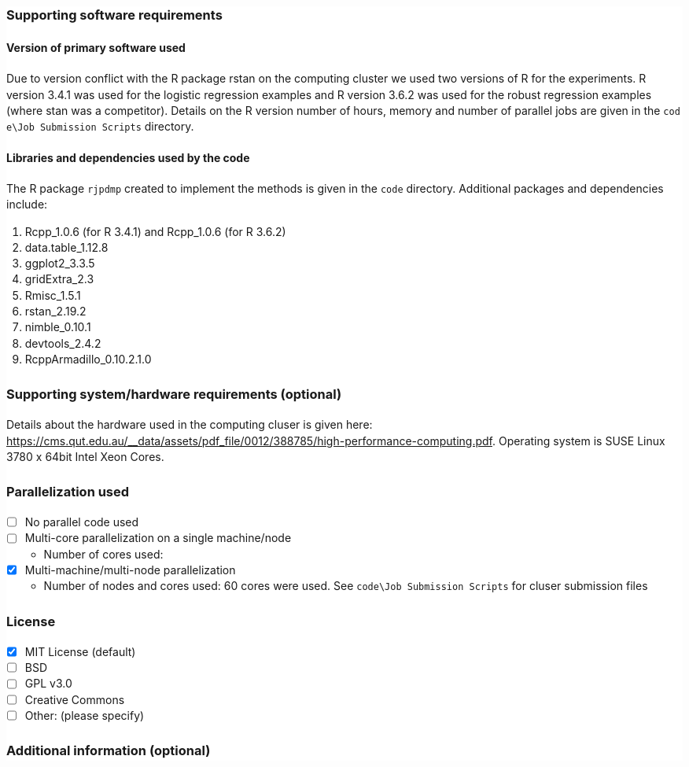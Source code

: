 ### Supporting software requirements

#### Version of primary software used

Due to version conflict with the R package rstan on the computing
cluster we used two versions of R for the experiments. R version 3.4.1
was used for the logistic regression examples and R version 3.6.2 was
used for the robust regression examples (where stan was a competitor).
Details on the R version number of hours, memory and number of parallel
jobs are given in the `code\Job Submission Scripts` directory.

#### Libraries and dependencies used by the code

The R package `rjpdmp` created to implement the methods is given in the
`code` directory. Additional packages and dependencies include:

1.  Rcpp_1.0.6 (for R 3.4.1) and Rcpp_1.0.6 (for R 3.6.2)
2.  data.table_1.12.8
3.  ggplot2_3.3.5
4.  gridExtra_2.3  
5.  Rmisc_1.5.1  
6.  rstan_2.19.2
7.  nimble_0.10.1
8.  devtools_2.4.2
9.  RcppArmadillo_0.10.2.1.0



### Supporting system/hardware requirements (optional)

Details about the hardware used in the computing cluser is given here:
<https://cms.qut.edu.au/__data/assets/pdf_file/0012/388785/high-performance-computing.pdf>.
Operating system is SUSE Linux 3780 x 64bit Intel Xeon Cores. 

### Parallelization used

-   [ ] No parallel code used
-   [ ] Multi-core parallelization on a single machine/node
    -   Number of cores used:
-   [x] Multi-machine/multi-node parallelization
    -   Number of nodes and cores used: 60 cores were used. See
        `code\Job Submission Scripts` for cluser submission files

### License

-   [x] MIT License (default)
-   [ ] BSD
-   [ ] GPL v3.0
-   [ ] Creative Commons
-   [ ] Other: (please specify)

### Additional information (optional)
